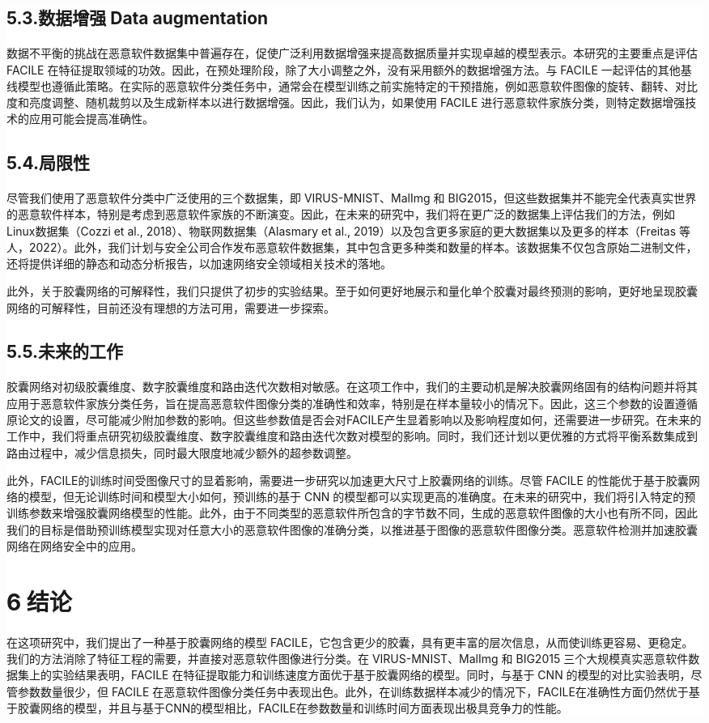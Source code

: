 ## 5.3.数据增强 Data augmentation

数据不平衡的挑战在恶意软件数据集中普遍存在，促使广泛利用数据增强来提高数据质量并实现卓越的模型表示。本研究的主要重点是评估 FACILE 在特征提取领域的功效。因此，在预处理阶段，除了大小调整之外，没有采用额外的数据增强方法。与 FACILE 一起评估的其他基线模型也遵循此策略。在实际的恶意软件分类任务中，通常会在模型训练之前实施特定的干预措施，例如恶意软件图像的旋转、翻转、对比度和亮度调整、随机裁剪以及生成新样本以进行数据增强。因此，我们认为，如果使用 FACILE 进行恶意软件家族分类，则特定数据增强技术的应用可能会提高准确性。

## 5.4.局限性

尽管我们使用了恶意软件分类中广泛使用的三个数据集，即 VIRUS-MNIST、MalImg 和 BIG2015，但这些数据集并不能完全代表真实世界的恶意软件样本，特别是考虑到恶意软件家族的不断演变。因此，在未来的研究中，我们将在更广泛的数据集上评估我们的方法，例如Linux数据集（Cozzi et al., 2018）、物联网数据集（Alasmary et al., 2019）以及包含更多家庭的更大数据集以及更多的样本（Freitas 等人，2022）。此外，我们计划与安全公司合作发布恶意软件数据集，其中包含更多种类和数量的样本。该数据集不仅包含原始二进制文件，还将提供详细的静态和动态分析报告，以加速网络安全领域相关技术的落地。

此外，关于胶囊网络的可解释性，我们只提供了初步的实验结果。至于如何更好地展示和量化单个胶囊对最终预测的影响，更好地呈现胶囊网络的可解释性，目前还没有理想的方法可用，需要进一步探索。

## 5.5.未来的工作

胶囊网络对初级胶囊维度、数字胶囊维度和路由迭代次数相对敏感。在这项工作中，我们的主要动机是解决胶囊网络固有的结构问题并将其应用于恶意软件家族分类任务，旨在提高恶意软件图像分类的准确性和效率，特别是在样本量较小的情况下。因此，这三个参数的设置遵循原论文的设置，尽可能减少附加参数的影响。但这些参数值是否会对FACILE产生显着影响以及影响程度如何，还需要进一步研究。在未来的工作中，我们将重点研究初级胶囊维度、数字胶囊维度和路由迭代次数对模型的影响。同时，我们还计划以更优雅的方式将平衡系数集成到路由过程中，减少信息损失，同时最大限度地减少额外的超参数调整。

此外，FACILE的训练时间受图像尺寸的显着影响，需要进一步研究以加速更大尺寸上胶囊网络的训练。尽管 FACILE 的性能优于基于胶囊网络的模型，但无论训练时间和模型大小如何，预训练的基于 CNN 的模型都可以实现更高的准确度。在未来的研究中，我们将引入特定的预训练参数来增强胶囊网络模型的性能。此外，由于不同类型的恶意软件所包含的字节数不同，生成的恶意软件图像的大小也有所不同，因此我们的目标是借助预训练模型实现对任意大小的恶意软件图像的准确分类，以推进基于图像的恶意软件图像分类。恶意软件检测并加速胶囊网络在网络安全中的应用。

# 6 结论

在这项研究中，我们提出了一种基于胶囊网络的模型 FACILE，它包含更少的胶囊，具有更丰富的层次信息，从而使训练更容易、更稳定。我们的方法消除了特征工程的需要，并直接对恶意软件图像进行分类。在 VIRUS-MNIST、MalImg 和 BIG2015 三个大规模真实恶意软件数据集上的实验结果表明，FACILE 在特征提取能力和训练速度方面优于基于胶囊网络的模型。同时，与基于 CNN 的模型的对比实验表明，尽管参数数量很少，但 FACILE 在恶意软件图像分类任务中表现出色。此外，在训练数据样本减少的情况下，FACILE在准确性方面仍然优于基于胶囊网络的模型，并且与基于CNN的模型相比，FACILE在参数数量和训练时间方面表现出极具竞争力的性能。